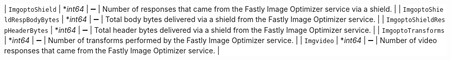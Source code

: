 | `ImgoptoShield`                                                                                                                                                                                                                                                                                    | **int64*                                                                                                                                                                                                                                                                                           | :heavy_minus_sign:                                                                                                                                                                                                                                                                                 | Number of responses that came from the Fastly Image Optimizer service via a shield.                                                                                                                                                                                                                |
| `ImgoptoShieldRespBodyBytes`                                                                                                                                                                                                                                                                       | **int64*                                                                                                                                                                                                                                                                                           | :heavy_minus_sign:                                                                                                                                                                                                                                                                                 | Total body bytes delivered via a shield from the Fastly Image Optimizer service.                                                                                                                                                                                                                   |
| `ImgoptoShieldRespHeaderBytes`                                                                                                                                                                                                                                                                     | **int64*                                                                                                                                                                                                                                                                                           | :heavy_minus_sign:                                                                                                                                                                                                                                                                                 | Total header bytes delivered via a shield from the Fastly Image Optimizer service.                                                                                                                                                                                                                 |
| `ImgoptoTransforms`                                                                                                                                                                                                                                                                                | **int64*                                                                                                                                                                                                                                                                                           | :heavy_minus_sign:                                                                                                                                                                                                                                                                                 | Number of transforms performed by the Fastly Image Optimizer service.                                                                                                                                                                                                                              |
| `Imgvideo`                                                                                                                                                                                                                                                                                         | **int64*                                                                                                                                                                                                                                                                                           | :heavy_minus_sign:                                                                                                                                                                                                                                                                                 | Number of video responses that came from the Fastly Image Optimizer service.                                                                                                                                                                                                                       |
